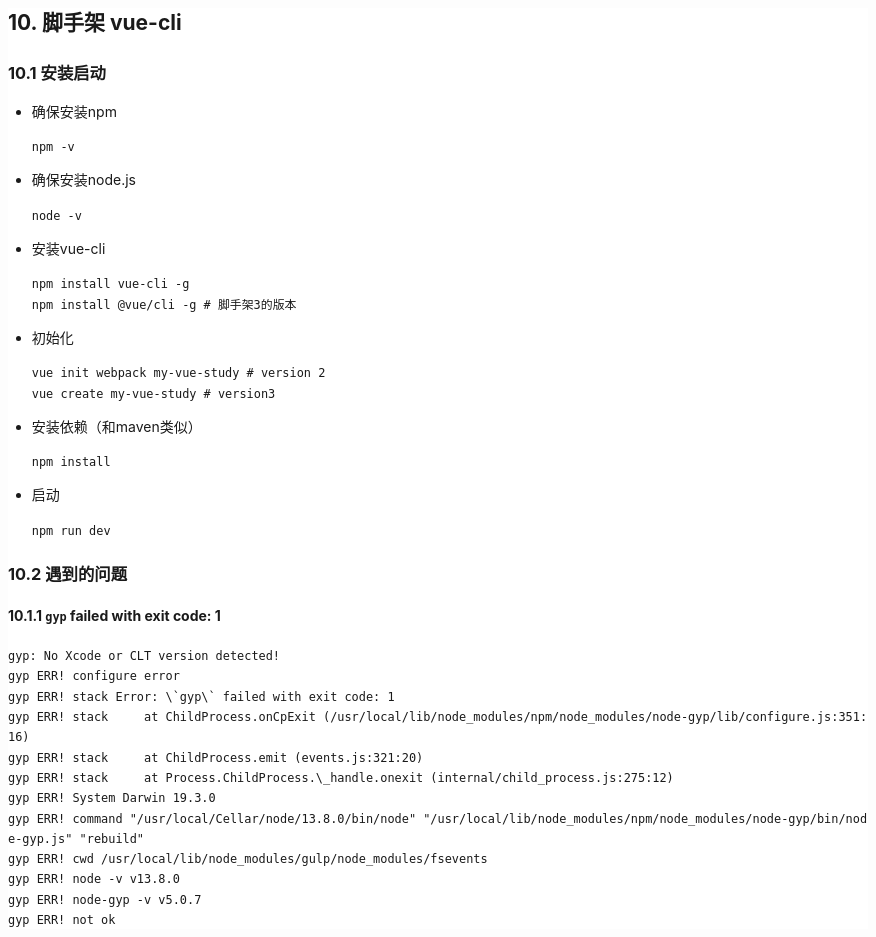 

## 10. 脚手架 vue-cli

### 10.1 安装启动

* 确保安装npm  

  ```shell
  npm -v
  ```

* 确保安装node.js

  ```shell
  node -v
  ```

* 安装vue-cli

  ```shell
  npm install vue-cli -g
  npm install @vue/cli -g # 脚手架3的版本
  ```

* 初始化

  ```shell
  vue init webpack my-vue-study # version 2
  vue create my-vue-study # version3
  ```
  
* 安装依赖（和maven类似）

  ```shell
  npm install 
  ```

* 启动

  ```shell
  npm run dev
  ```

### 10.2 遇到的问题

#### 10.1.1 `gyp` failed with exit code: 1

```shell
gyp: No Xcode or CLT version detected!
gyp ERR! configure error
gyp ERR! stack Error: \`gyp\` failed with exit code: 1
gyp ERR! stack     at ChildProcess.onCpExit (/usr/local/lib/node_modules/npm/node_modules/node-gyp/lib/configure.js:351:16)
gyp ERR! stack     at ChildProcess.emit (events.js:321:20)
gyp ERR! stack     at Process.ChildProcess.\_handle.onexit (internal/child_process.js:275:12)
gyp ERR! System Darwin 19.3.0
gyp ERR! command "/usr/local/Cellar/node/13.8.0/bin/node" "/usr/local/lib/node_modules/npm/node_modules/node-gyp/bin/node-gyp.js" "rebuild"
gyp ERR! cwd /usr/local/lib/node_modules/gulp/node_modules/fsevents
gyp ERR! node -v v13.8.0
gyp ERR! node-gyp -v v5.0.7
gyp ERR! not ok
```

